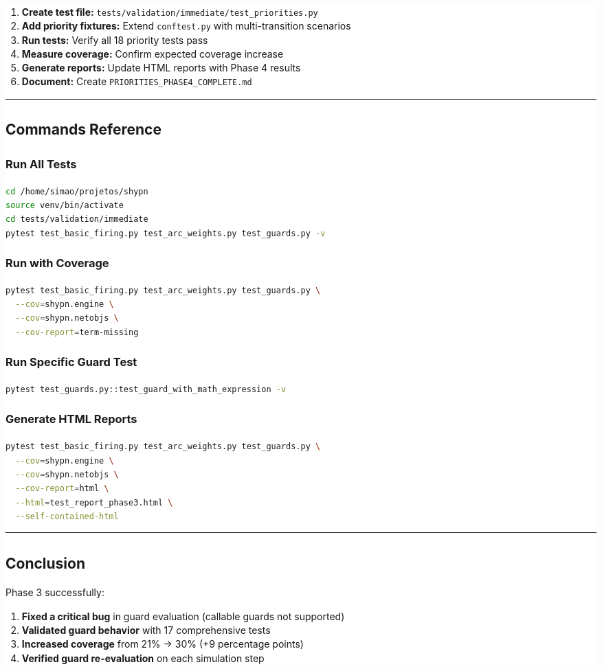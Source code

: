 1. **Create test file:** `tests/validation/immediate/test_priorities.py`
2. **Add priority fixtures:** Extend `conftest.py` with multi-transition scenarios
3. **Run tests:** Verify all 18 priority tests pass
4. **Measure coverage:** Confirm expected coverage increase
5. **Generate reports:** Update HTML reports with Phase 4 results
6. **Document:** Create `PRIORITIES_PHASE4_COMPLETE.md`

---

## Commands Reference

### Run All Tests
```bash
cd /home/simao/projetos/shypn
source venv/bin/activate
cd tests/validation/immediate
pytest test_basic_firing.py test_arc_weights.py test_guards.py -v
```

### Run with Coverage
```bash
pytest test_basic_firing.py test_arc_weights.py test_guards.py \
  --cov=shypn.engine \
  --cov=shypn.netobjs \
  --cov-report=term-missing
```

### Run Specific Guard Test
```bash
pytest test_guards.py::test_guard_with_math_expression -v
```

### Generate HTML Reports
```bash
pytest test_basic_firing.py test_arc_weights.py test_guards.py \
  --cov=shypn.engine \
  --cov=shypn.netobjs \
  --cov-report=html \
  --html=test_report_phase3.html \
  --self-contained-html
```

---

## Conclusion

Phase 3 successfully:
1. **Fixed a critical bug** in guard evaluation (callable guards not supported)
2. **Validated guard behavior** with 17 comprehensive tests
3. **Increased coverage** from 21% → 30% (+9 percentage points)
4. **Verified guard re-evaluation** on each simulation step
